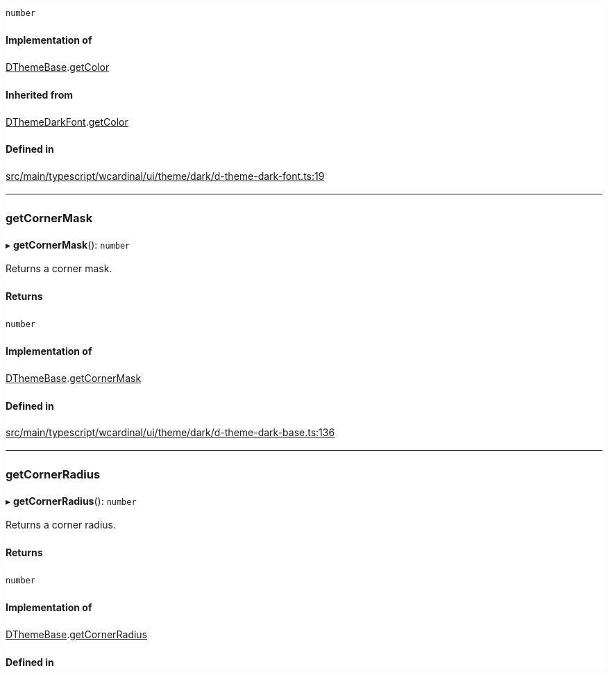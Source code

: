 `number`

#### Implementation of

[DThemeBase](../interfaces/DThemeBase.md).[getColor](../interfaces/DThemeBase.md#getcolor)

#### Inherited from

[DThemeDarkFont](DThemeDarkFont.md).[getColor](DThemeDarkFont.md#getcolor)

#### Defined in

[src/main/typescript/wcardinal/ui/theme/dark/d-theme-dark-font.ts:19](https://github.com/winter-cardinal/winter-cardinal-ui/blob/v0.442.0/src/main/typescript/wcardinal/ui/theme/dark/d-theme-dark-font.ts#L19)

___

### getCornerMask

▸ **getCornerMask**(): `number`

Returns a corner mask.

#### Returns

`number`

#### Implementation of

[DThemeBase](../interfaces/DThemeBase.md).[getCornerMask](../interfaces/DThemeBase.md#getcornermask)

#### Defined in

[src/main/typescript/wcardinal/ui/theme/dark/d-theme-dark-base.ts:136](https://github.com/winter-cardinal/winter-cardinal-ui/blob/v0.442.0/src/main/typescript/wcardinal/ui/theme/dark/d-theme-dark-base.ts#L136)

___

### getCornerRadius

▸ **getCornerRadius**(): `number`

Returns a corner radius.

#### Returns

`number`

#### Implementation of

[DThemeBase](../interfaces/DThemeBase.md).[getCornerRadius](../interfaces/DThemeBase.md#getcornerradius)

#### Defined in
